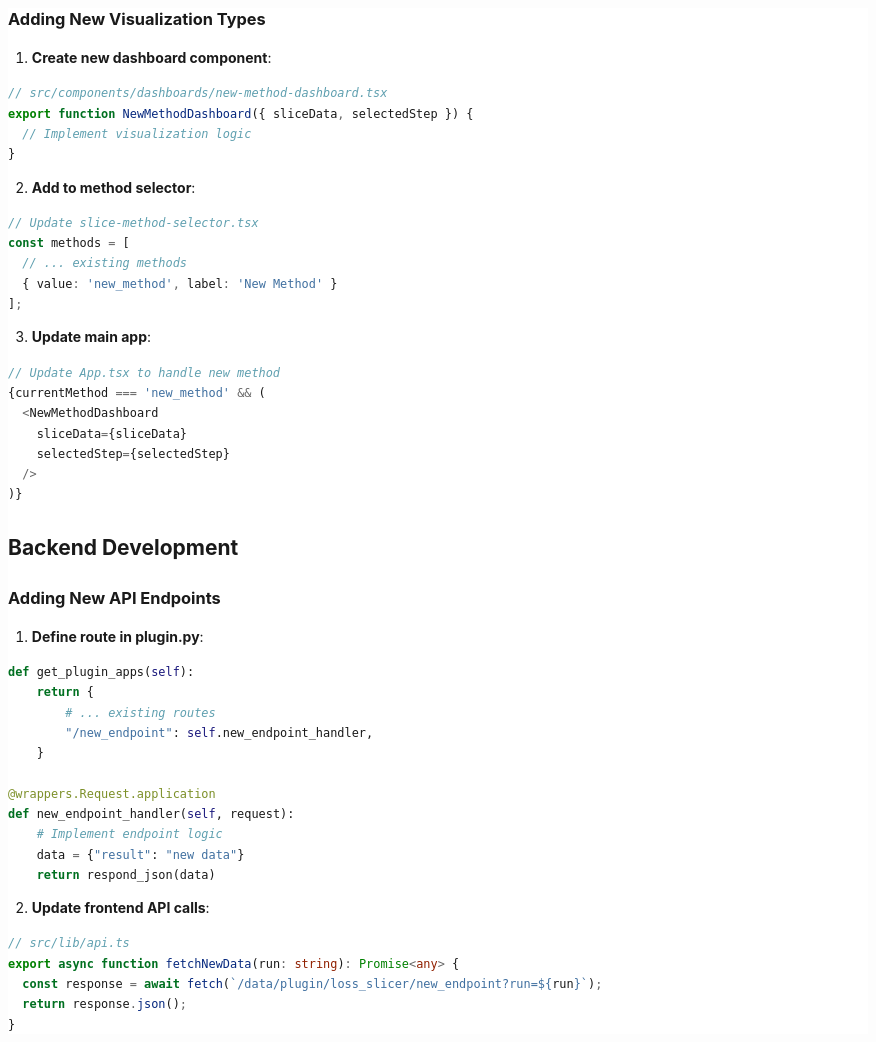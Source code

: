 ### Adding New Visualization Types

1. **Create new dashboard component**:
```typescript
// src/components/dashboards/new-method-dashboard.tsx
export function NewMethodDashboard({ sliceData, selectedStep }) {
  // Implement visualization logic
}
```

2. **Add to method selector**:
```typescript
// Update slice-method-selector.tsx
const methods = [
  // ... existing methods
  { value: 'new_method', label: 'New Method' }
];
```

3. **Update main app**:
```typescript
// Update App.tsx to handle new method
{currentMethod === 'new_method' && (
  <NewMethodDashboard 
    sliceData={sliceData} 
    selectedStep={selectedStep} 
  />
)}
```

## Backend Development

### Adding New API Endpoints

1. **Define route in plugin.py**:
```python
def get_plugin_apps(self):
    return {
        # ... existing routes
        "/new_endpoint": self.new_endpoint_handler,
    }

@wrappers.Request.application
def new_endpoint_handler(self, request):
    # Implement endpoint logic
    data = {"result": "new data"}
    return respond_json(data)
```

2. **Update frontend API calls**:
```typescript
// src/lib/api.ts
export async function fetchNewData(run: string): Promise<any> {
  const response = await fetch(`/data/plugin/loss_slicer/new_endpoint?run=${run}`);
  return response.json();
}
```
